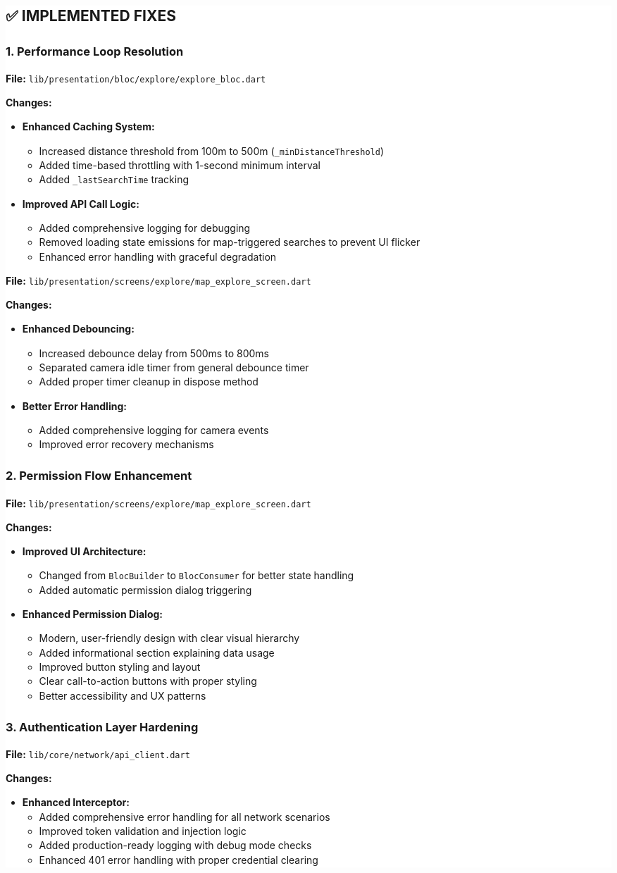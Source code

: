 ## ✅ IMPLEMENTED FIXES

### 1. Performance Loop Resolution

**File:** `lib/presentation/bloc/explore/explore_bloc.dart`

**Changes:**
- **Enhanced Caching System:**
  - Increased distance threshold from 100m to 500m (`_minDistanceThreshold`)
  - Added time-based throttling with 1-second minimum interval
  - Added `_lastSearchTime` tracking

- **Improved API Call Logic:**
  - Added comprehensive logging for debugging
  - Removed loading state emissions for map-triggered searches to prevent UI flicker
  - Enhanced error handling with graceful degradation

**File:** `lib/presentation/screens/explore/map_explore_screen.dart`

**Changes:**
- **Enhanced Debouncing:**
  - Increased debounce delay from 500ms to 800ms
  - Separated camera idle timer from general debounce timer
  - Added proper timer cleanup in dispose method

- **Better Error Handling:**
  - Added comprehensive logging for camera events
  - Improved error recovery mechanisms

### 2. Permission Flow Enhancement

**File:** `lib/presentation/screens/explore/map_explore_screen.dart`

**Changes:**
- **Improved UI Architecture:**
  - Changed from `BlocBuilder` to `BlocConsumer` for better state handling
  - Added automatic permission dialog triggering

- **Enhanced Permission Dialog:**
  - Modern, user-friendly design with clear visual hierarchy
  - Added informational section explaining data usage
  - Improved button styling and layout
  - Clear call-to-action buttons with proper styling
  - Better accessibility and UX patterns

### 3. Authentication Layer Hardening

**File:** `lib/core/network/api_client.dart`

**Changes:**
- **Enhanced Interceptor:**
  - Added comprehensive error handling for all network scenarios
  - Improved token validation and injection logic
  - Added production-ready logging with debug mode checks
  - Enhanced 401 error handling with proper credential clearing
